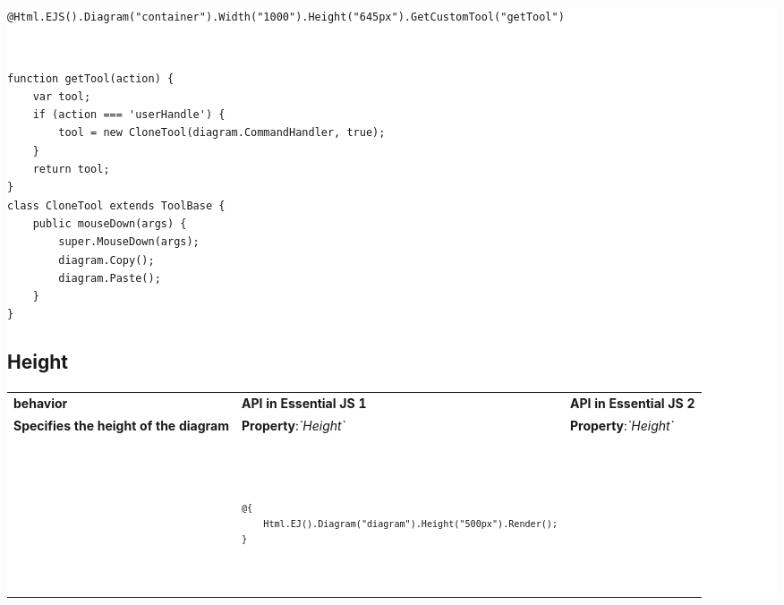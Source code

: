     @Html.EJS().Diagram("container").Width("1000").Height("645px").GetCustomTool("getTool")

<code>
</code>

    function getTool(action) {
        var tool;
        if (action === 'userHandle') {
            tool = new CloneTool(diagram.CommandHandler, true);
        }
        return tool;
    }
    class CloneTool extends ToolBase {
        public mouseDown(args) {
            super.MouseDown(args);
            diagram.Copy();
            diagram.Paste();
        }
    }

</code></td>
</tr>
</table>

## Height


<table>
<tr>
<td><b>behavior</b></td>
<td><b>API in Essential JS 1</b></td>
<td><b>API in Essential JS 2</b></td>
</tr>
<tr>
<td><b>Specifies the height of the diagram</b></td>
<td>
<b>Property</b>:<i>`Height`</i>
<br>
<br>
<code>

    @{
        Html.EJ().Diagram("diagram").Height("500px").Render();
    }

</code>
<code>
</td>
<td>
<b>Property</b>:<i>`Height`</i>
<br>
<br>
<code>
